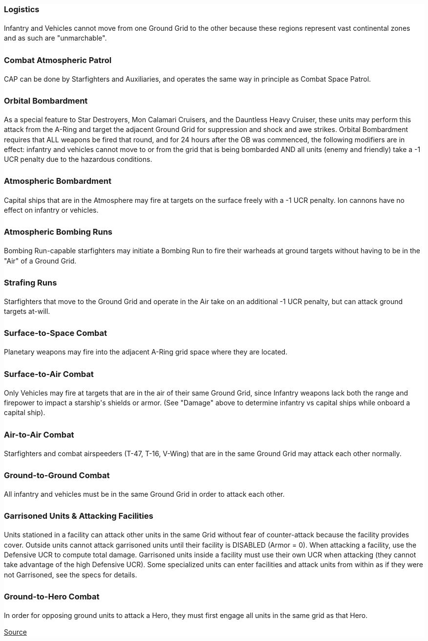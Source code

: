 ### Logistics
Infantry and Vehicles cannot move from one Ground Grid to the other because these regions represent vast continental zones and as such are "unmarchable".

### Combat Atmospheric Patrol
CAP can be done by Starfighters and Auxiliaries, and operates the same way in principle as Combat Space Patrol.

### Orbital Bombardment
As a special feature to Star Destroyers, Mon Calamari Cruisers, and the Dauntless Heavy Cruiser, these units may perform this attack from the A-Ring and target the adjacent Ground Grid for suppression and shock and awe strikes. Orbital Bombardment requires that ALL weapons be fired that round, and for 24 hours after the OB was commenced, the following modifiers are in effect: infantry and vehicles cannot move to or from the grid that is being bombarded AND all units (enemy and friendly) take a -1 UCR penalty due to the hazardous conditions.

### Atmospheric Bombardment
Capital ships that are in the Atmosphere may fire at targets on the surface freely with a -1 UCR penalty. Ion cannons have no effect on infantry or vehicles.

### Atmospheric Bombing Runs
Bombing Run-capable starfighters may initiate a Bombing Run to fire their warheads at ground targets without having to be in the "Air" of a Ground Grid.

### Strafing Runs
Starfighters that move to the Ground Grid and operate in the Air take on an additional -1 UCR penalty, but can attack ground targets at-will.

### Surface-to-Space Combat
Planetary weapons may fire into the adjacent A-Ring grid space where they are located.

### Surface-to-Air Combat
Only Vehicles may fire at targets that are in the air of their same Ground Grid, since Infantry weapons lack both the range and firepower to impact a starship's shields or armor. (See "Damage" above to determine infantry vs capital ships while onboard a capital ship).

### Air-to-Air Combat
Starfighters and combat airspeeders (T-47, T-16, V-Wing) that are in the same Ground Grid may attack each other normally.

### Ground-to-Ground Combat
All infantry and vehicles must be in the same Ground Grid in order to attack each other.

### Garrisoned Units & Attacking Facilities
Units stationed in a facility can attack other units in the same Grid without fear of counter-attack because the facility provides cover. Outside units cannot attack garrisoned units until their facility is DISABLED (Armor = 0). When attacking a facility, use the Defensive UCR to compute total damage. Garrisoned units inside a facility must use their own UCR when attacking (they cannot take advantage of the high Defensive UCR). Some specialized units can enter facilities and attack units from within as if they were not Garrisoned, see the specs for details.

### Ground-to-Hero Combat
In order for opposing ground units to attack a Hero, they must first engage all units in the same grid as that Hero.

[Source](http://swsfonline.com/index.php?topic=560.0)
